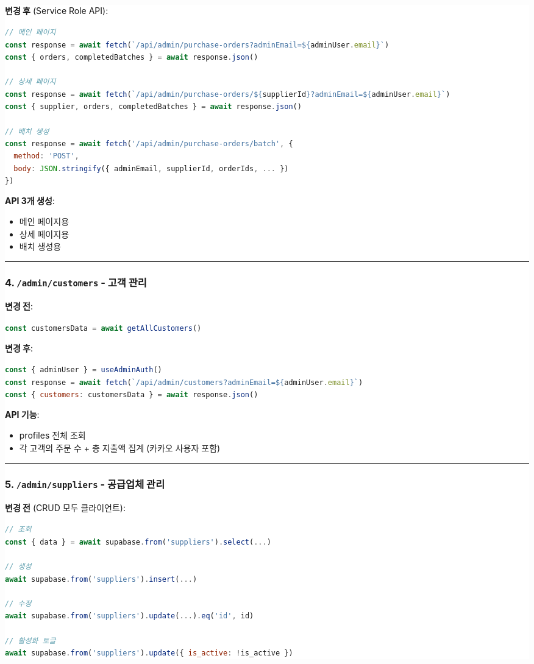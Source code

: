 **변경 후** (Service Role API):
```javascript
// 메인 페이지
const response = await fetch(`/api/admin/purchase-orders?adminEmail=${adminUser.email}`)
const { orders, completedBatches } = await response.json()

// 상세 페이지
const response = await fetch(`/api/admin/purchase-orders/${supplierId}?adminEmail=${adminUser.email}`)
const { supplier, orders, completedBatches } = await response.json()

// 배치 생성
const response = await fetch('/api/admin/purchase-orders/batch', {
  method: 'POST',
  body: JSON.stringify({ adminEmail, supplierId, orderIds, ... })
})
```

**API 3개 생성**:
- 메인 페이지용
- 상세 페이지용
- 배치 생성용

---

### 4. `/admin/customers` - 고객 관리

**변경 전**:
```javascript
const customersData = await getAllCustomers()
```

**변경 후**:
```javascript
const { adminUser } = useAdminAuth()
const response = await fetch(`/api/admin/customers?adminEmail=${adminUser.email}`)
const { customers: customersData } = await response.json()
```

**API 기능**:
- profiles 전체 조회
- 각 고객의 주문 수 + 총 지출액 집계 (카카오 사용자 포함)

---

### 5. `/admin/suppliers` - 공급업체 관리

**변경 전** (CRUD 모두 클라이언트):
```javascript
// 조회
const { data } = await supabase.from('suppliers').select(...)

// 생성
await supabase.from('suppliers').insert(...)

// 수정
await supabase.from('suppliers').update(...).eq('id', id)

// 활성화 토글
await supabase.from('suppliers').update({ is_active: !is_active })
```
